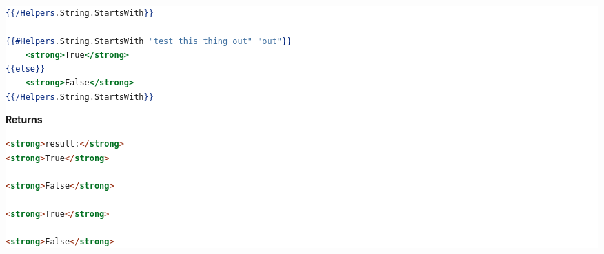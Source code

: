 ``` handlebars
{{/Helpers.String.StartsWith}}

{{#Helpers.String.StartsWith "test this thing out" "out"}}
    <strong>True</strong>
{{else}}
    <strong>False</strong>
{{/Helpers.String.StartsWith}}
```
**Returns**
``` html
<strong>result:</strong>
<strong>True</strong>

<strong>False</strong>

<strong>True</strong>

<strong>False</strong>
```